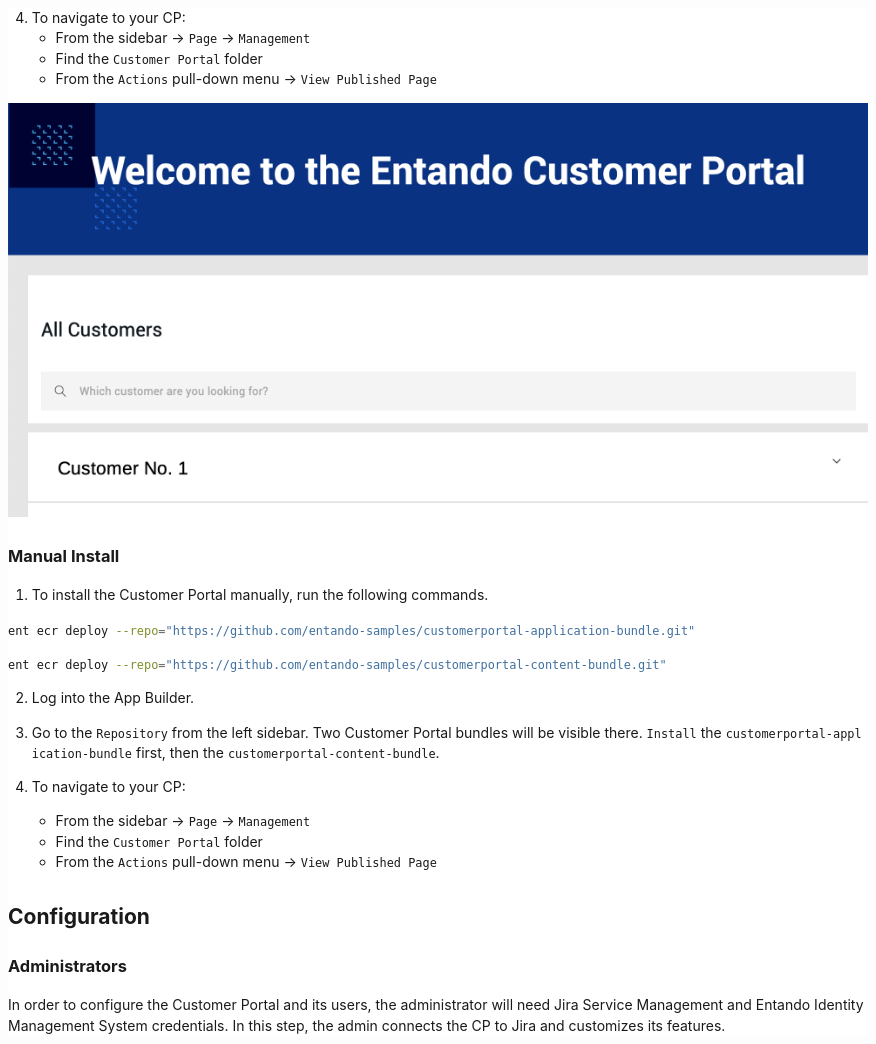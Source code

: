 4. To navigate to your CP: 
   * From the sidebar →  `Page` → `Management` 
   * Find the `Customer Portal` folder
   * From the `Actions` pull-down menu →  `View Published Page`

![Customer Portal Landing Page](./images/cp-public-landing-page.png)

### Manual Install 
1. To install the Customer Portal manually, run the following commands.

``` bash
ent ecr deploy --repo="https://github.com/entando-samples/customerportal-application-bundle.git"
```

``` bash
ent ecr deploy --repo="https://github.com/entando-samples/customerportal-content-bundle.git"
```
2. Log into the App Builder. 

3. Go to the `Repository` from the left sidebar. Two Customer Portal bundles will be visible there. `Install` the `customerportal-application-bundle` first, then the `customerportal-content-bundle`.

4. To navigate to your CP: 
   * From the sidebar → `Page` → `Management` 
   * Find the `Customer Portal` folder
   * From the `Actions` pull-down menu → `View Published Page`

## Configuration
### Administrators
In order to configure the Customer Portal and its users, the administrator will need Jira Service Management and Entando Identity Management System credentials. In this step, the admin connects the CP to Jira and customizes its features. 
